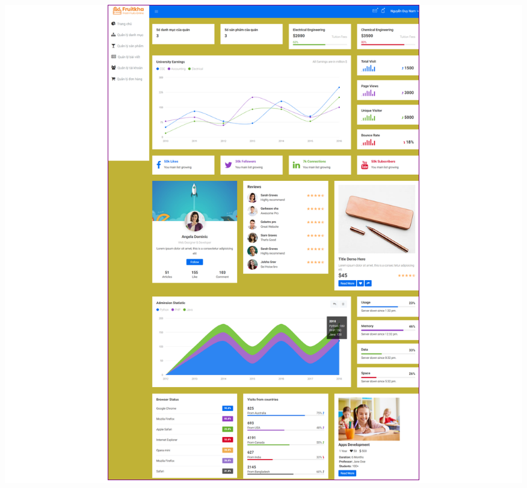 <div align='center'><img src='../../demo/admin/dashboard.png' width='60%' style='border: 1px solid purple;'/></div >
